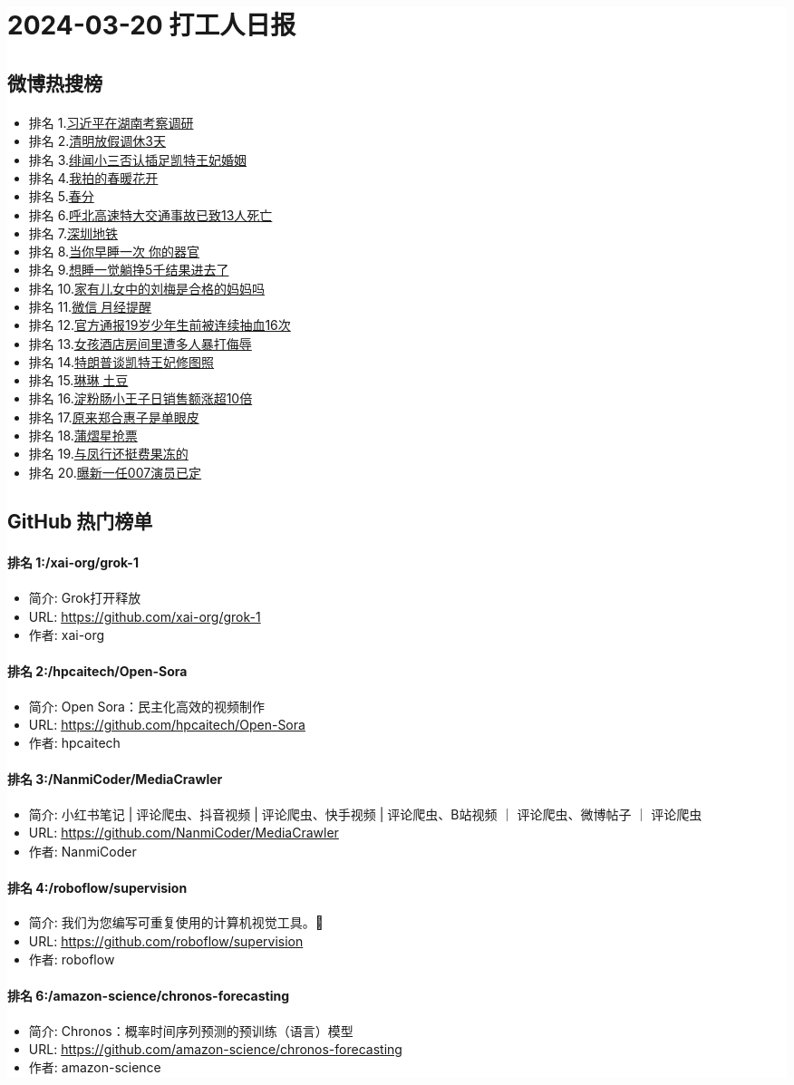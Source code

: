 # 2024-03-20 打工人日报


## 微博热搜榜

- 排名 1.[习近平在湖南考察调研](https://s.weibo.com/weibo?q=习近平在湖南考察调研)
- 排名 2.[清明放假调休3天](https://s.weibo.com/weibo?q=清明放假调休3天)
- 排名 3.[绯闻小三否认插足凯特王妃婚姻](https://s.weibo.com/weibo?q=绯闻小三否认插足凯特王妃婚姻)
- 排名 4.[我拍的春暖花开](https://s.weibo.com/weibo?q=我拍的春暖花开)
- 排名 5.[春分](https://s.weibo.com/weibo?q=春分)
- 排名 6.[呼北高速特大交通事故已致13人死亡](https://s.weibo.com/weibo?q=呼北高速特大交通事故已致13人死亡)
- 排名 7.[深圳地铁](https://s.weibo.com/weibo?q=深圳地铁)
- 排名 8.[当你早睡一次 你的器官](https://s.weibo.com/weibo?q=当你早睡一次你的器官)
- 排名 9.[想睡一觉躺挣5千结果进去了](https://s.weibo.com/weibo?q=想睡一觉躺挣5千结果进去了)
- 排名 10.[家有儿女中的刘梅是合格的妈妈吗](https://s.weibo.com/weibo?q=家有儿女中的刘梅是合格的妈妈吗)
- 排名 11.[微信 月经提醒](https://s.weibo.com/weibo?q=微信月经提醒)
- 排名 12.[官方通报19岁少年生前被连续抽血16次](https://s.weibo.com/weibo?q=官方通报19岁少年生前被连续抽血16次)
- 排名 13.[女孩酒店房间里遭多人暴打侮辱](https://s.weibo.com/weibo?q=女孩酒店房间里遭多人暴打侮辱)
- 排名 14.[特朗普谈凯特王妃修图照](https://s.weibo.com/weibo?q=特朗普谈凯特王妃修图照)
- 排名 15.[琳琳 土豆](https://s.weibo.com/weibo?q=琳琳土豆)
- 排名 16.[淀粉肠小王子日销售额涨超10倍](https://s.weibo.com/weibo?q=淀粉肠小王子日销售额涨超10倍)
- 排名 17.[原来郑合惠子是单眼皮](https://s.weibo.com/weibo?q=原来郑合惠子是单眼皮)
- 排名 18.[蒲熠星抢票](https://s.weibo.com/weibo?q=蒲熠星抢票)
- 排名 19.[与凤行还挺费果冻的](https://s.weibo.com/weibo?q=与凤行还挺费果冻的)
- 排名 20.[曝新一任007演员已定](https://s.weibo.com/weibo?q=曝新一任007演员已定)
## GitHub 热门榜单

#### 排名 1:/xai-org/grok-1
- 简介: Grok打开释放
- URL: https://github.com/xai-org/grok-1
- 作者: xai-org 

#### 排名 2:/hpcaitech/Open-Sora
- 简介: Open Sora：民主化高效的视频制作
- URL: https://github.com/hpcaitech/Open-Sora
- 作者: hpcaitech 

#### 排名 3:/NanmiCoder/MediaCrawler
- 简介: 小红书笔记 | 评论爬虫、抖音视频 | 评论爬虫、快手视频 | 评论爬虫、B站视频 ｜ 评论爬虫、微博帖子 ｜ 评论爬虫
- URL: https://github.com/NanmiCoder/MediaCrawler
- 作者: NanmiCoder 

#### 排名 4:/roboflow/supervision
- 简介: 我们为您编写可重复使用的计算机视觉工具。💜
- URL: https://github.com/roboflow/supervision
- 作者: roboflow 

#### 排名 6:/amazon-science/chronos-forecasting
- 简介: Chronos：概率时间序列预测的预训练（语言）模型
- URL: https://github.com/amazon-science/chronos-forecasting
- 作者: amazon-science 
